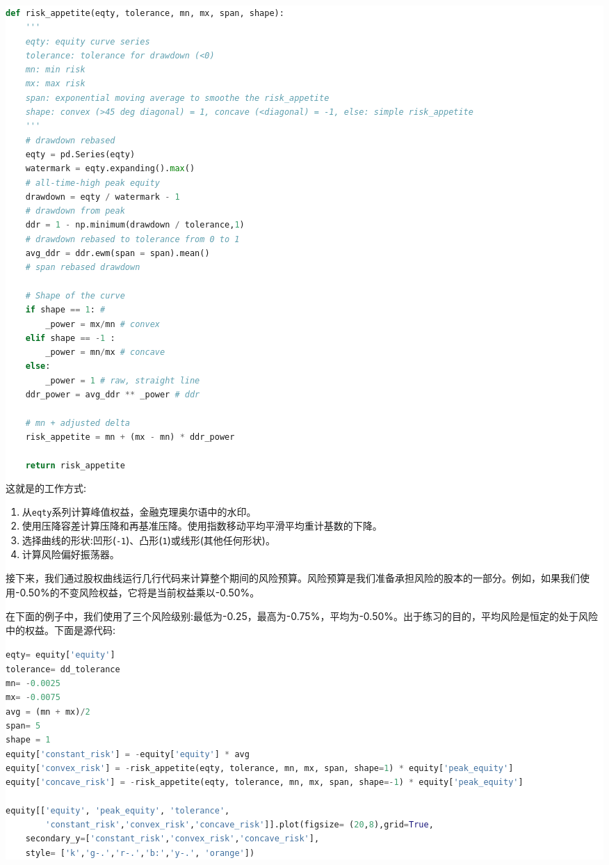 ```py
def risk_appetite(eqty, tolerance, mn, mx, span, shape):
    '''
    eqty: equity curve series
    tolerance: tolerance for drawdown (<0)
    mn: min risk
    mx: max risk
    span: exponential moving average to smoothe the risk_appetite
    shape: convex (>45 deg diagonal) = 1, concave (<diagonal) = -1, else: simple risk_appetite
    '''
    # drawdown rebased
    eqty = pd.Series(eqty)
    watermark = eqty.expanding().max() 
    # all-time-high peak equity
    drawdown = eqty / watermark - 1 
    # drawdown from peak
    ddr = 1 - np.minimum(drawdown / tolerance,1) 
    # drawdown rebased to tolerance from 0 to 1
    avg_ddr = ddr.ewm(span = span).mean() 
    # span rebased drawdown

    # Shape of the curve
    if shape == 1: # 
        _power = mx/mn # convex 
    elif shape == -1 :
        _power = mn/mx # concave
    else:
        _power = 1 # raw, straight line
    ddr_power = avg_ddr ** _power # ddr 

    # mn + adjusted delta
    risk_appetite = mn + (mx - mn) * ddr_power 

    return risk_appetite 
```

这就是的工作方式:

1.  从`eqty`系列计算峰值权益，金融克理奥尔语中的水印。
2.  使用压降容差计算压降和再基准压降。使用指数移动平均平滑平均重计基数的下降。
3.  选择曲线的形状:凹形(`-1`)、凸形(`1`)或线形(其他任何形状)。
4.  计算风险偏好振荡器。

接下来，我们通过股权曲线运行几行代码来计算整个期间的风险预算。风险预算是我们准备承担风险的股本的一部分。例如，如果我们使用-0.50%的不变风险权益，它将是当前权益乘以-0.50%。

在下面的例子中，我们使用了三个风险级别:最低为-0.25，最高为-0.75%，平均为-0.50%。出于练习的目的，平均风险是恒定的处于风险中的权益。下面是源代码:

```py
eqty= equity['equity']
tolerance= dd_tolerance
mn= -0.0025 
mx= -0.0075 
avg = (mn + mx)/2
span= 5 
shape = 1
equity['constant_risk'] = -equity['equity'] * avg
equity['convex_risk'] = -risk_appetite(eqty, tolerance, mn, mx, span, shape=1) * equity['peak_equity'] 
equity['concave_risk'] = -risk_appetite(eqty, tolerance, mn, mx, span, shape=-1) * equity['peak_equity'] 

equity[['equity', 'peak_equity', 'tolerance',
        'constant_risk','convex_risk','concave_risk']].plot(figsize= (20,8),grid=True,
    secondary_y=['constant_risk','convex_risk','concave_risk'],
    style= ['k','g-.','r-.','b:','y-.', 'orange'])

```